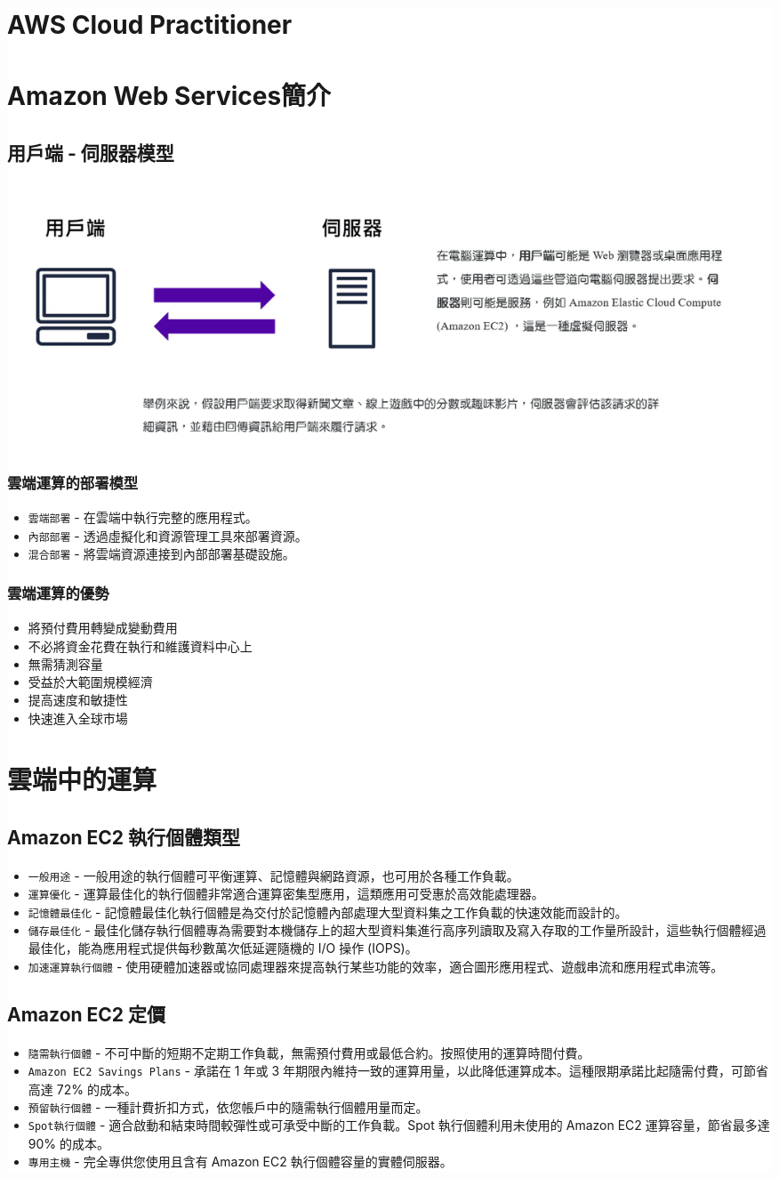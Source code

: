 # AWS Cloud Practitioner
# Amazon Web Services簡介
## 用戶端 - 伺服器模型
![mvc](img/1-1.png )

### 雲端運算的部署模型

- `雲端部署` - 在雲端中執行完整的應用程式。 
- `內部部署` - 透過虛擬化和資源管理工具來部署資源。
- `混合部署` - 將雲端資源連接到內部部署基礎設施。


### 雲端運算的優勢
- 將預付費用轉變成變動費用
- 不必將資金花費在執行和維護資料中心上
- 無需猜測容量
- 受益於大範圍規模經濟
- 提高速度和敏捷性
- 快速進入全球市場

# 雲端中的運算
## Amazon EC2 執行個體類型
- `一般用途` - 一般用途的執行個體可平衡運算、記憶體與網路資源，也可用於各種工作負載。
- `運算優化` - 運算最佳化的執行個體非常適合運算密集型應用，這類應用可受惠於高效能處理器。
- `記憶體最佳化` - 記憶體最佳化執行個體是為交付於記憶體內部處理大型資料集之工作負載的快速效能而設計的。
- `儲存最佳化` - 最佳化儲存執行個體專為需要對本機儲存上的超大型資料集進行高序列讀取及寫入存取的工作量所設計，這些執行個體經過最佳化，能為應用程式提供每秒數萬次低延遲隨機的 I/O 操作 (IOPS)。
- `加速運算執行個體` - 使用硬體加速器或協同處理器來提高執行某些功能的效率，適合圖形應用程式、遊戲串流和應用程式串流等。

## Amazon EC2 定價
- `隨需執行個體` - 不可中斷的短期不定期工作負載，無需預付費用或最低合約。按照使用的運算時間付費。
- `Amazon EC2 Savings Plans` - 承諾在 1 年或 3 年期限內維持一致的運算用量，以此降低運算成本。這種限期承諾比起隨需付費，可節省高達 72% 的成本。
- `預留執行個體` - 一種計費折扣方式，依您帳戶中的隨需執行個體用量而定。
- `Spot執行個體` - 適合啟動和結束時間較彈性或可承受中斷的工作負載。Spot 執行個體利用未使用的 Amazon EC2 運算容量，節省最多達 90% 的成本。
- `專用主機` - 完全專供您使用且含有 Amazon EC2 執行個體容量的實體伺服器。 
